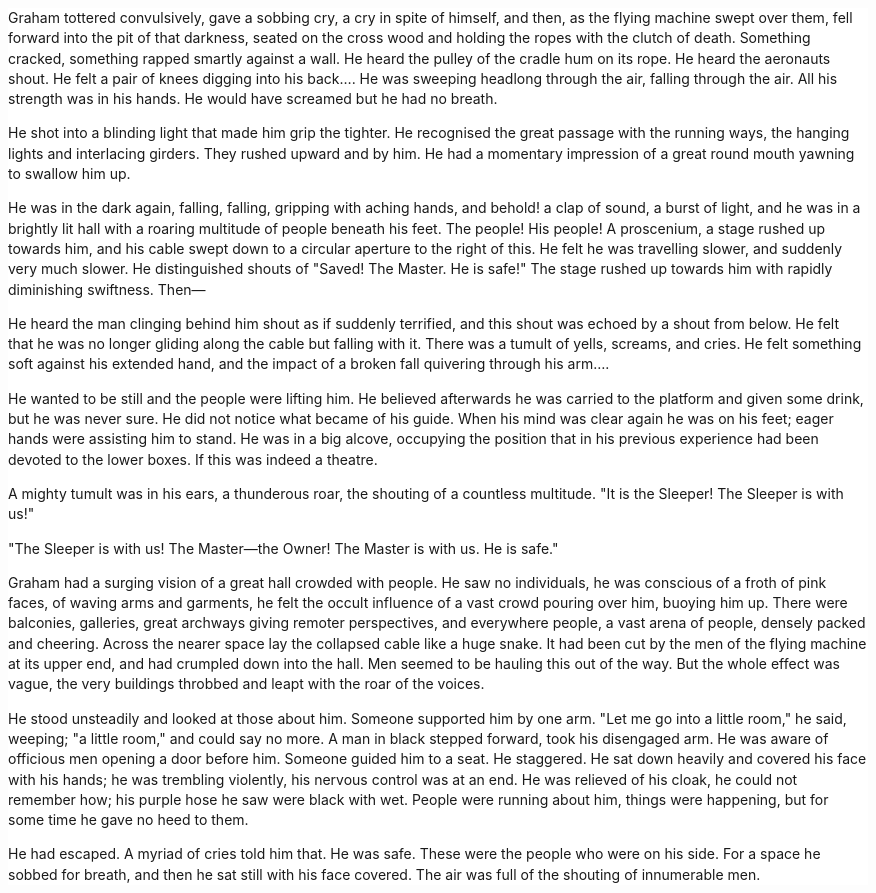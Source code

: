 Graham tottered convulsively, gave a sobbing cry, a cry in spite of himself, and then, as the flying machine swept over them, fell forward into the pit of that darkness, seated on the cross wood and holding the ropes with the clutch of death. Something cracked, something rapped smartly against a wall. He heard the pulley of the cradle hum on its rope. He heard the aeronauts shout. He felt a pair of knees digging into his back…. He was sweeping headlong through the air, falling through the air. All his strength was in his hands. He would have screamed but he had no breath.

He shot into a blinding light that made him grip the tighter. He recognised the great passage with the running ways, the hanging lights and interlacing girders. They rushed upward and by him. He had a momentary impression of a great round mouth yawning to swallow him up.

He was in the dark again, falling, falling, gripping with aching hands, and behold! a clap of sound, a burst of light, and he was in a brightly lit hall with a roaring multitude of people beneath his feet. The people! His people! A proscenium, a stage rushed up towards him, and his cable swept down to a circular aperture to the right of this. He felt he was travelling slower, and suddenly very much slower. He distinguished shouts of "Saved! The Master. He is safe!" The stage rushed up towards him with rapidly diminishing swiftness. Then—

He heard the man clinging behind him shout as if suddenly terrified, and this shout was echoed by a shout from below. He felt that he was no longer gliding along the cable but falling with it. There was a tumult of yells, screams, and cries. He felt something soft against his extended hand, and the impact of a broken fall quivering through his arm….

He wanted to be still and the people were lifting him. He believed afterwards he was carried to the platform and given some drink, but he was never sure. He did not notice what became of his guide. When his mind was clear again he was on his feet; eager hands were assisting him to stand. He was in a big alcove, occupying the position that in his previous experience had been devoted to the lower boxes. If this was indeed a theatre.

A mighty tumult was in his ears, a thunderous roar, the shouting of a countless multitude. "It is the Sleeper! The Sleeper is with us!"

"The Sleeper is with us! The Master—the Owner! The Master is with us. He is safe."

Graham had a surging vision of a great hall crowded with people. He saw no individuals, he was conscious of a froth of pink faces, of waving arms and garments, he felt the occult influence of a vast crowd pouring over him, buoying him up. There were balconies, galleries, great archways giving remoter perspectives, and everywhere people, a vast arena of people, densely packed and cheering. Across the nearer space lay the collapsed cable like a huge snake. It had been cut by the men of the flying machine at its upper end, and had crumpled down into the hall. Men seemed to be hauling this out of the way. But the whole effect was vague, the very buildings throbbed and leapt with the roar of the voices.

He stood unsteadily and looked at those about him. Someone supported him by one arm. "Let me go into a little room," he said, weeping; "a little room," and could say no more. A man in black stepped forward, took his disengaged arm. He was aware of officious men opening a door before him. Someone guided him to a seat. He staggered. He sat down heavily and covered his face with his hands; he was trembling violently, his nervous control was at an end. He was relieved of his cloak, he could not remember how; his purple hose he saw were black with wet. People were running about him, things were happening, but for some time he gave no heed to them.

He had escaped. A myriad of cries told him that. He was safe. These were the people who were on his side. For a space he sobbed for breath, and then he sat still with his face covered. The air was full of the shouting of innumerable men.

